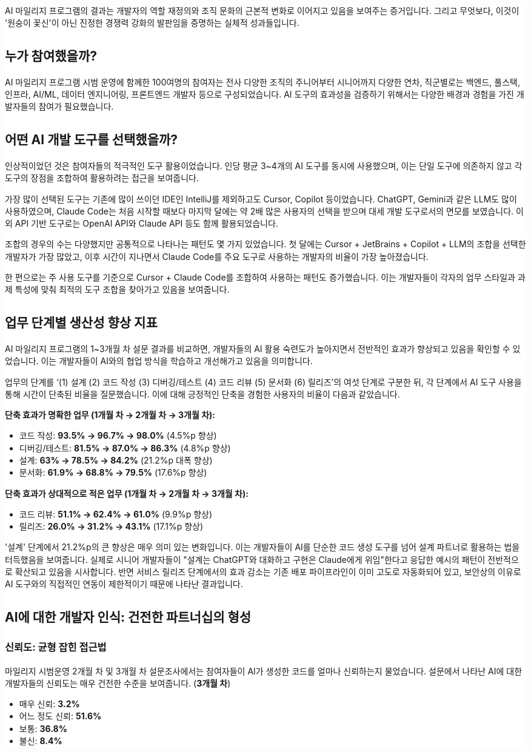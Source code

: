 AI 마일리지 프로그램의 결과는 개발자의 역할 재정의와 조직 문화의 근본적 변화로 이어지고 있음을 보여주는 증거입니다. 그리고 무엇보다, 이것이 '원숭이 꽃신'이 아닌 진정한 경쟁력 강화의 발판임을 증명하는 실체적 성과들입니다.

## 누가 참여했을까?

AI 마일리지 프로그램 시범 운영에 함께한 100여명의 참여자는 전사 다양한 조직의 주니어부터 시니어까지 다양한 연차, 직군별로는 백엔드, 풀스택, 인프라, AI/ML, 데이터 엔지니어링, 프론트엔드 개발자 등으로 구성되었습니다. AI 도구의 효과성을 검증하기 위해서는 다양한 배경과 경험을 가진 개발자들의 참여가 필요했습니다.

## 어떤 AI 개발 도구를 선택했을까?

인상적이었던 것은 참여자들의 적극적인 도구 활용이었습니다. 인당 평균 3~4개의 AI 도구를 동시에 사용했으며, 이는 단일 도구에 의존하지 않고 각 도구의 장점을 조합하여 활용하려는 접근을 보여줍니다.

가장 많이 선택된 도구는 기존에 많이 쓰이던 IDE인 IntelliJ를 제외하고도 Cursor, Copilot 등이었습니다. ChatGPT, Gemini과 같은 LLM도 많이 사용하였으며, Claude Code는 처음 시작할 때보다 마지막 달에는 약 2배 많은 사용자의 선택을 받으며 대세 개발 도구로서의 면모를 보였습니다. 이 외 API 기반 도구로는 OpenAI API와 Claude API 등도 함께 활용되었습니다.

조합의 경우의 수는 다양했지만 공통적으로 나타나는 패턴도 몇 가지 있었습니다. 첫 달에는 Cursor + JetBrains + Copilot + LLM의 조합을 선택한 개발자가 가장 많았고, 이후 시간이 지나면서 Claude Code를 주요 도구로 사용하는 개발자의 비율이 가장 높아졌습니다. 

한 편으로는 주 사용 도구를 기준으로 Cursor + Claude Code를 조합하여 사용하는 패턴도 증가했습니다. 이는 개발자들이 각자의 업무 스타일과 과제 특성에 맞춰 최적의 도구 조합을 찾아가고 있음을 보여줍니다.

## 업무 단계별 생산성 향상 지표

AI 마일리지 프로그램의 1~3개월 차 설문 결과를 비교하면, 개발자들의 AI 활용 숙련도가 높아지면서 전반적인 효과가 향상되고 있음을 확인할 수 있었습니다. 이는 개발자들이 AI와의 협업 방식을 학습하고 개선해가고 있음을 의미합니다. 

업무의 단계를 ‘(1) 설계 (2) 코드 작성 (3) 디버깅/테스트 (4) 코드 리뷰 (5) 문서화 (6) 릴리즈’의 여섯 단계로 구분한 뒤, 각 단계에서 AI 도구 사용을 통해 시간이 단축된 비율을 질문했습니다. 이에 대해 긍정적인 단축을 경험한 사용자의 비율이 다음과 같았습니다.

**단축 효과가 명확한 업무 (1개월 차 → 2개월 차 → 3개월 차):**

- 코드 작성: **93.5% → 96.7%    → 98.0%** (4.5%p 향상)
- 디버깅/테스트:  **81.5% → 87.0%  → 86.3%** (4.8%p 향상)
- 설계: **63% → 78.5% → 84.2%** (21.2%p 대폭 향상)
- 문서화: **61.9% → 68.8%  → 79.5%** (17.6%p 향상)

**단축 효과가 상대적으로 적은 업무  (1개월 차 → 2개월 차 → 3개월 차):**

- 코드 리뷰: **51.1% → 62.4% → 61.0%** (9.9%p 향상)
- 릴리즈: **26.0% → 31.2% → 43.1%** (17.1%p 향상)

'설계' 단계에서 21.2%p의 큰 향상은 매우 의미 있는 변화입니다. 이는 개발자들이 AI를 단순한 코드 생성 도구를 넘어 설계 파트너로 활용하는 법을 터득했음을 보여줍니다. 실제로 시니어 개발자들이 "설계는 ChatGPT와 대화하고 구현은 Claude에게 위임"한다고 응답한 예시의 패턴이 전반적으로 확산되고 있음을 시사합니다. 반면 서비스 릴리즈 단계에서의 효과 감소는 기존 배포 파이프라인이 이미 고도로 자동화되어 있고, 보안상의 이유로 AI 도구와의 직접적인 연동이 제한적이기 때문에 나타난 결과입니다.

## AI에 대한 개발자 인식: 건전한 파트너십의 형성

### 신뢰도: 균형 잡힌 접근법

마일리지 시범운영 2개월 차 및 3개월 차 설문조사에서는 참여자들이 AI가 생성한 코드를 얼마나 신뢰하는지 물었습니다. 설문에서 나타난 AI에 대한 개발자들의 신뢰도는 매우 건전한 수준을 보여줍니다. (**3개월 차**)

- 매우 신뢰: **3.2%**
- 어느 정도 신뢰: **51.6%**
- 보통: **36.8%**
- 불신: **8.4%**
